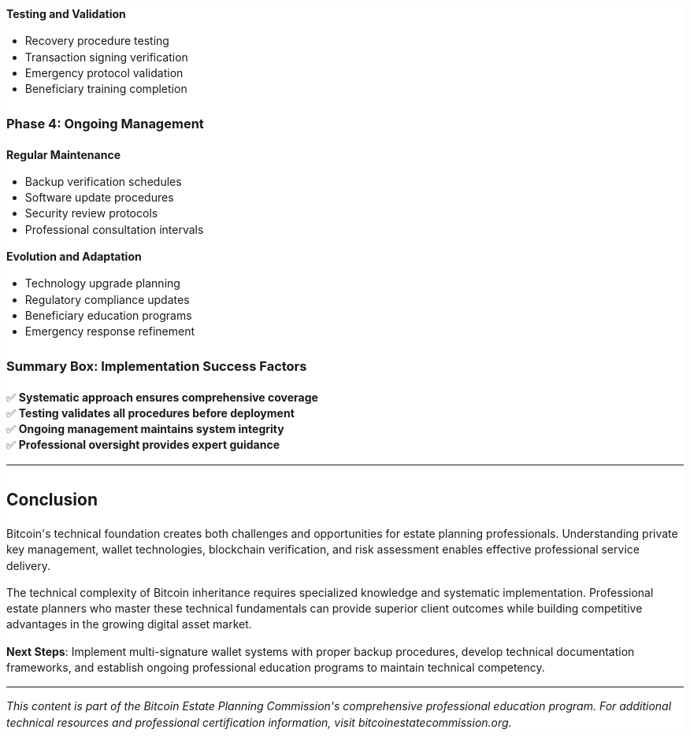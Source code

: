 **Testing and Validation**
- Recovery procedure testing
- Transaction signing verification
- Emergency protocol validation
- Beneficiary training completion

### Phase 4: Ongoing Management

**Regular Maintenance**
- Backup verification schedules
- Software update procedures
- Security review protocols
- Professional consultation intervals

**Evolution and Adaptation**
- Technology upgrade planning
- Regulatory compliance updates
- Beneficiary education programs
- Emergency response refinement

### Summary Box: Implementation Success Factors
✅ **Systematic approach ensures comprehensive coverage**  
✅ **Testing validates all procedures before deployment**  
✅ **Ongoing management maintains system integrity**  
✅ **Professional oversight provides expert guidance**

---

## Conclusion

Bitcoin's technical foundation creates both challenges and opportunities for estate planning professionals. Understanding private key management, wallet technologies, blockchain verification, and risk assessment enables effective professional service delivery.

The technical complexity of Bitcoin inheritance requires specialized knowledge and systematic implementation. Professional estate planners who master these technical fundamentals can provide superior client outcomes while building competitive advantages in the growing digital asset market.

**Next Steps**: Implement multi-signature wallet systems with proper backup procedures, develop technical documentation frameworks, and establish ongoing professional education programs to maintain technical competency.

---

*This content is part of the Bitcoin Estate Planning Commission's comprehensive professional education program. For additional technical resources and professional certification information, visit bitcoinestatecommission.org.*

